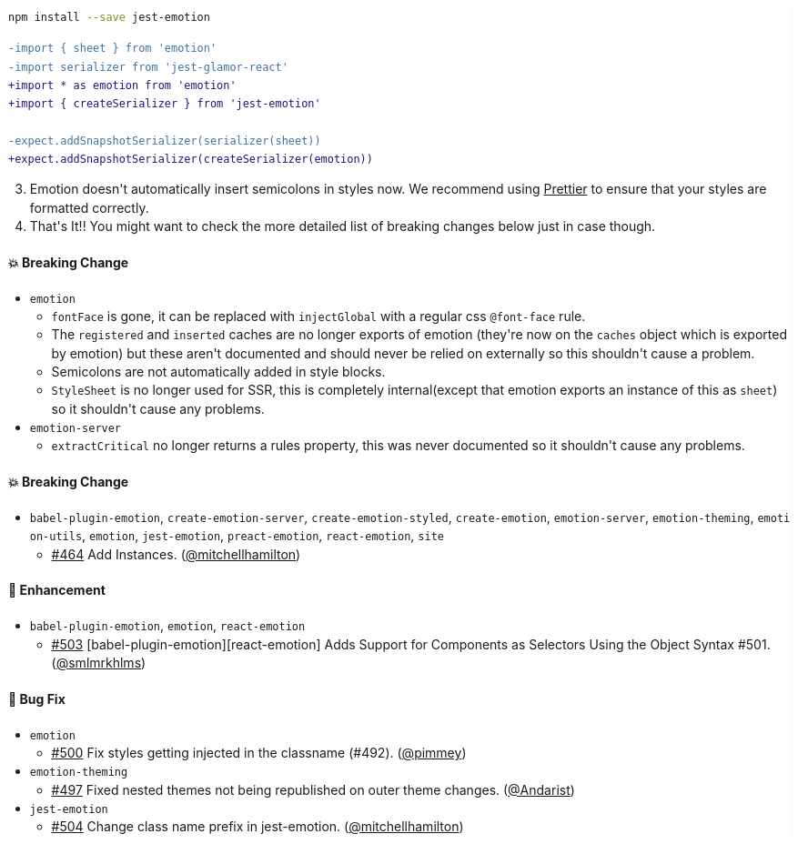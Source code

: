 ```bash
npm install --save jest-emotion
```

```diff
-import { sheet } from 'emotion'
-import serializer from 'jest-glamor-react'
+import * as emotion from 'emotion'
+import { createSerializer } from 'jest-emotion'

-expect.addSnapshotSerializer(serializer(sheet))
+expect.addSnapshotSerializer(createSerializer(emotion))
```

3.  Emotion doesn't automatically insert semicolons in styles now. We recommend using [Prettier](https://prettier.io/) to ensure that your styles are formatted correctly.
4.  That's It!! You might want to check the more detailed list of breaking changes below just in case though.

#### :boom: Breaking Change

- `emotion`
  - `fontFace` is gone, it can be replaced with `injectGlobal` with a regular css `@font-face` rule.
  - The `registered` and `inserted` caches are no longer exports of emotion (they're now on the `caches` object which is exported by emotion) but these aren't documented and should never be relied on externally so this shouldn't cause a problem.
  - Semicolons are not automatically added in style blocks.
  - `StyleSheet` is no longer used for SSR, this is completely internal(except that emotion exports an instance of this as `sheet`) so it shouldn't cause any problems.
- `emotion-server`
  - `extractCritical` no longer returns a rules property, this was never documented so it shouldn't cause any problems.

#### :boom: Breaking Change

- `babel-plugin-emotion`, `create-emotion-server`, `create-emotion-styled`, `create-emotion`, `emotion-server`, `emotion-theming`, `emotion-utils`, `emotion`, `jest-emotion`, `preact-emotion`, `react-emotion`, `site`
  - [#464](https://github.com/@zedvision/emotion-js/emotion/pull/464) Add Instances. ([@mitchellhamilton](https://github.com/mitchellhamilton))

#### :rocket: Enhancement

- `babel-plugin-emotion`, `emotion`, `react-emotion`
  - [#503](https://github.com/@zedvision/emotion-js/emotion/pull/503) [babel-plugin-emotion][react-emotion] Adds Support for Components as Selectors Using the Object Syntax #501. ([@smlmrkhlms](https://github.com/smlmrkhlms))

#### :bug: Bug Fix

- `emotion`
  - [#500](https://github.com/@zedvision/emotion-js/emotion/pull/500) Fix styles getting injected in the classname (#492). ([@pimmey](https://github.com/pimmey))
- `emotion-theming`
  - [#497](https://github.com/@zedvision/emotion-js/emotion/pull/497) Fixed nested themes not being republished on outer theme changes. ([@Andarist](https://github.com/Andarist))
- `jest-emotion`
  - [#504](https://github.com/@zedvision/emotion-js/emotion/pull/504) Change class name prefix in jest-emotion. ([@mitchellhamilton](https://github.com/mitchellhamilton))

